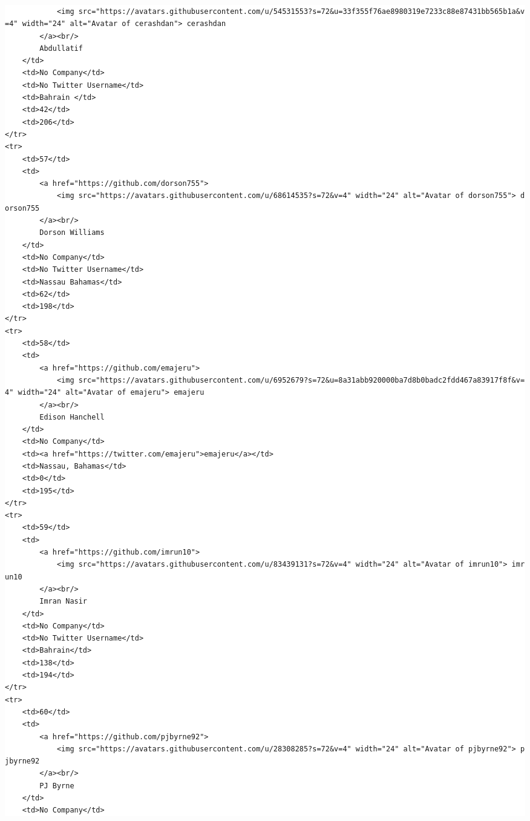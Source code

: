 				<img src="https://avatars.githubusercontent.com/u/54531553?s=72&u=33f355f76ae8980319e7233c88e87431bb565b1a&v=4" width="24" alt="Avatar of cerashdan"> cerashdan
			</a><br/>
			Abdullatif 
		</td>
		<td>No Company</td>
		<td>No Twitter Username</td>
		<td>Bahrain </td>
		<td>42</td>
		<td>206</td>
	</tr>
	<tr>
		<td>57</td>
		<td>
			<a href="https://github.com/dorson755">
				<img src="https://avatars.githubusercontent.com/u/68614535?s=72&v=4" width="24" alt="Avatar of dorson755"> dorson755
			</a><br/>
			Dorson Williams
		</td>
		<td>No Company</td>
		<td>No Twitter Username</td>
		<td>Nassau Bahamas</td>
		<td>62</td>
		<td>198</td>
	</tr>
	<tr>
		<td>58</td>
		<td>
			<a href="https://github.com/emajeru">
				<img src="https://avatars.githubusercontent.com/u/6952679?s=72&u=8a31abb920000ba7d8b0badc2fdd467a83917f8f&v=4" width="24" alt="Avatar of emajeru"> emajeru
			</a><br/>
			Edison Hanchell
		</td>
		<td>No Company</td>
		<td><a href="https://twitter.com/emajeru">emajeru</a></td>
		<td>Nassau, Bahamas</td>
		<td>0</td>
		<td>195</td>
	</tr>
	<tr>
		<td>59</td>
		<td>
			<a href="https://github.com/imrun10">
				<img src="https://avatars.githubusercontent.com/u/83439131?s=72&v=4" width="24" alt="Avatar of imrun10"> imrun10
			</a><br/>
			Imran Nasir
		</td>
		<td>No Company</td>
		<td>No Twitter Username</td>
		<td>Bahrain</td>
		<td>138</td>
		<td>194</td>
	</tr>
	<tr>
		<td>60</td>
		<td>
			<a href="https://github.com/pjbyrne92">
				<img src="https://avatars.githubusercontent.com/u/28308285?s=72&v=4" width="24" alt="Avatar of pjbyrne92"> pjbyrne92
			</a><br/>
			PJ Byrne
		</td>
		<td>No Company</td>